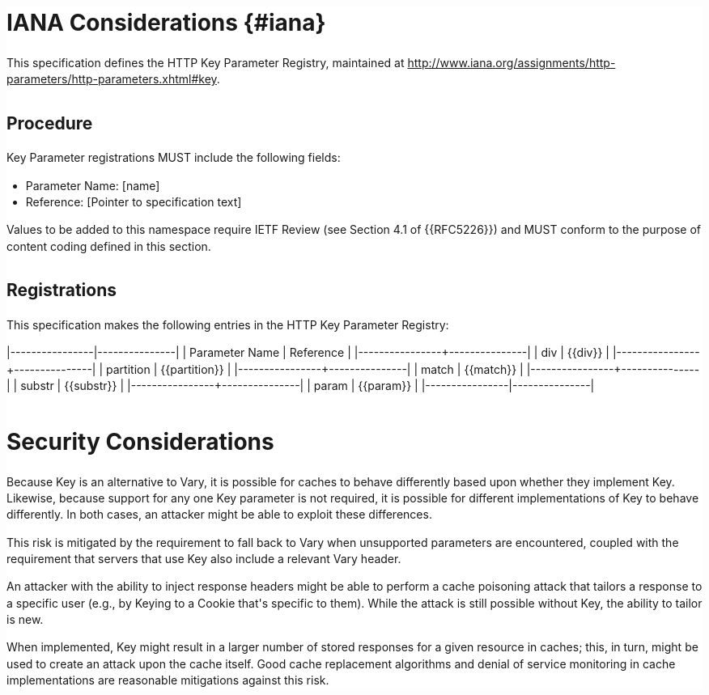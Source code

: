 


# IANA Considerations {#iana}

This specification defines the HTTP Key Parameter Registry, maintained at
<http://www.iana.org/assignments/http-parameters/http-parameters.xhtml#key>.

## Procedure

Key Parameter registrations MUST include the following fields:

* Parameter Name: \[name\]
* Reference: \[Pointer to specification text\]

Values to be added to this namespace require IETF Review (see Section 4.1 of {{RFC5226}}) and MUST
conform to the purpose of content coding defined in this section.

## Registrations

This specification makes the following entries in the HTTP Key Parameter Registry:

|----------------|---------------|
| Parameter Name | Reference     |
|----------------+---------------|
| div            | {{div}}       |
|----------------+---------------|
| partition      | {{partition}} |
|----------------+---------------|
| match          | {{match}}     |
|----------------+---------------|
| substr         | {{substr}}    |
|----------------+---------------|
| param          | {{param}}     |
|----------------|---------------|



# Security Considerations

Because Key is an alternative to Vary, it is possible for caches to behave differently based upon
whether they implement Key. Likewise, because support for any one Key parameter is not required, it
is possible for different implementations of Key to behave differently. In both cases, an attacker
might be able to exploit these differences.

This risk is mitigated by the requirement to fall back to Vary when unsupported parameters are
encountered, coupled with the requirement that servers that use Key also include a relevant Vary
header.

An attacker with the ability to inject response headers might be able to perform a cache poisoning
attack that tailors a response to a specific user (e.g., by Keying to a Cookie that's specific to
them). While the attack is still possible without Key, the ability to tailor is new.

When implemented, Key might result in a larger number of stored responses for a given resource in
caches; this, in turn, might be used to create an attack upon the cache itself. Good cache
replacement algorithms and denial of service monitoring in cache implementations are reasonable
mitigations against this risk.

